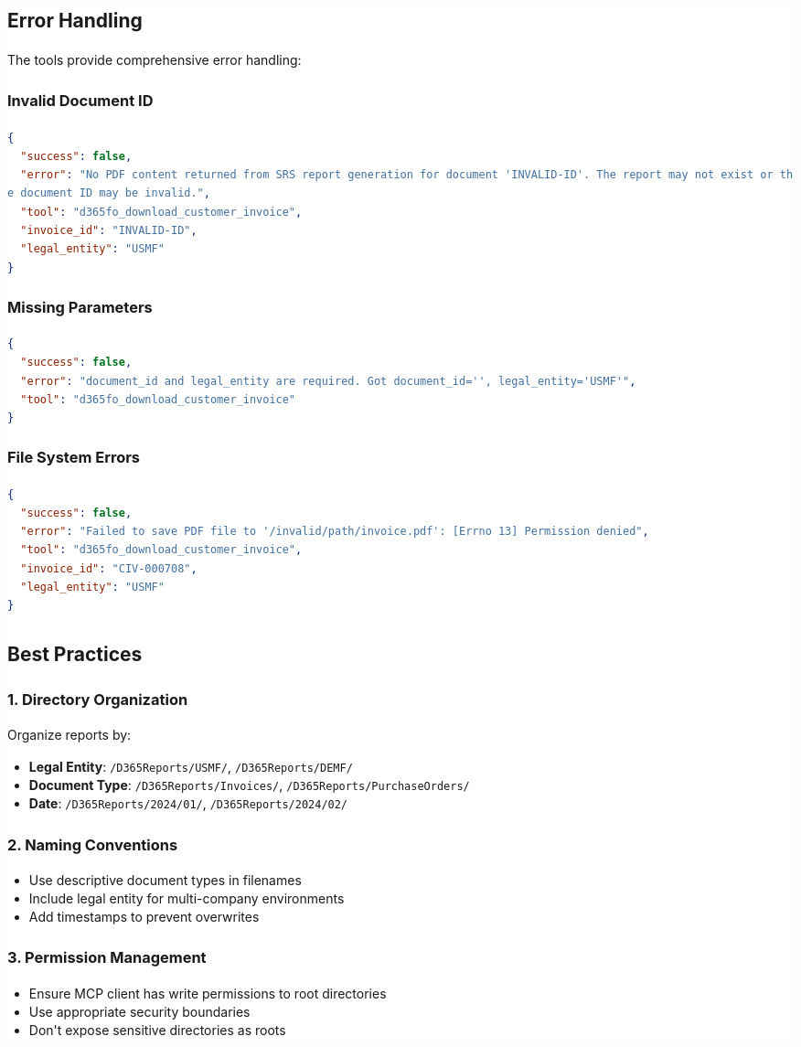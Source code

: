 ## Error Handling

The tools provide comprehensive error handling:

### Invalid Document ID
```json
{
  "success": false,
  "error": "No PDF content returned from SRS report generation for document 'INVALID-ID'. The report may not exist or the document ID may be invalid.",
  "tool": "d365fo_download_customer_invoice",
  "invoice_id": "INVALID-ID",
  "legal_entity": "USMF"
}
```

### Missing Parameters
```json
{
  "success": false,
  "error": "document_id and legal_entity are required. Got document_id='', legal_entity='USMF'",
  "tool": "d365fo_download_customer_invoice"
}
```

### File System Errors
```json
{
  "success": false,
  "error": "Failed to save PDF file to '/invalid/path/invoice.pdf': [Errno 13] Permission denied",
  "tool": "d365fo_download_customer_invoice",
  "invoice_id": "CIV-000708",
  "legal_entity": "USMF"
}
```

## Best Practices

### 1. Directory Organization
Organize reports by:
- **Legal Entity**: `/D365Reports/USMF/`, `/D365Reports/DEMF/`
- **Document Type**: `/D365Reports/Invoices/`, `/D365Reports/PurchaseOrders/`
- **Date**: `/D365Reports/2024/01/`, `/D365Reports/2024/02/`

### 2. Naming Conventions
- Use descriptive document types in filenames
- Include legal entity for multi-company environments
- Add timestamps to prevent overwrites

### 3. Permission Management
- Ensure MCP client has write permissions to root directories
- Use appropriate security boundaries
- Don't expose sensitive directories as roots
